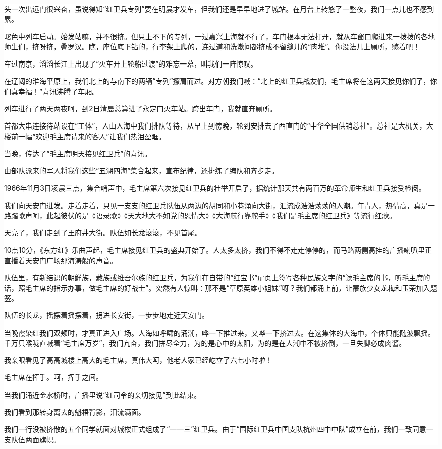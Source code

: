  </p>
 <p>
  头一次出远门很兴奋，虽说得知“红卫兵专列”要在明晨才发车，但我们还是早早地进了城站。在月台上转悠了一整夜，我们一点儿也不感到累。
 </p>
 <p>
  曙色中列车启动。始发站嘛，并不很挤。但只上不下的专列，一过嘉兴上海就不行了，车门根本无法打开，就从车窗口爬进来一拨拨的各地师生们，挤呀挤，叠罗汉。瞧，座位底下钻的，行李架上爬的，连过道和洗漱间都挤成不留缝儿的“肉堆”。你没法儿上厕所，憋着吧！
 </p>
 <p>
  车过南京，滔滔长江上出现了“火车开上轮船过渡”的难忘一幕，叫我们一阵惊叹。
 </p>
 <p>
  在辽阔的淮海平原上，我们北上的与南下的两辆“专列”擦肩而过。对方朝我们喊：“北上的红卫兵战友们，毛主席将在这两天接见你们了，你们真幸福！”喜讯沸腾了车厢。
 </p>
 <p>
  列车进行了两天两夜呵，到2日清晨总算进了永定门火车站。跨出车门，我就直奔厕所。
 </p>
 <p>
  首都大串连接待站设在“工体”，人山人海中我们排队等待，从早上到傍晚，轮到安排去了西直门的“中华全国供销总社”。总社是大机关，大楼前一幅“欢迎毛主席请来的客人”让我们热泪盈眶。
 </p>
 <p>
  当晚，传达了“毛主席明天接见红卫兵”的喜讯。
 </p>
 <p>
  由部队派来的军人将我们这些“五湖四海”集合起来，宣布纪律，还排练了编队和齐步走。
 </p>
 <p>
  1966年11月3日凌晨三点，集合哨声中，毛主席第六次接见红卫兵的壮举开启了，据统计那天共有两百万的革命师生和红卫兵接受检阅。
 </p>
 <p>
  我们向天安门进发。走着走着，只见一支支的红卫兵队伍从两边的胡同和小巷涌向大街，汇流成浩浩荡荡的人潮。年青人，热情高，真是一路踏歌声呵，此起彼伏的是《语录歌》《天大地大不如党的恩情大》《大海航行靠舵手》《我们是毛主席的红卫兵》等流行红歌。
 </p>
 <p>
  天亮了，我们走到了王府井大街。队伍如长龙滚滚，不见首尾。
 </p>
 <p>
  10点10分，《东方红》乐曲声起，毛主席接见红卫兵的盛典开始了。人太多太挤，我们不得不走走停停的，而马路两侧高挂的广播喇叭里正直播着天安门广场那海涛般的声音。
 </p>
 <p>
  队伍里，有新结识的朝鲜族，藏族或维吾尔族的红卫兵，为我们在自带的“红宝书”扉页上签写各种民族文字的“读毛主席的书，听毛主席的话，照毛主席的指示办事，做毛主席的好战士”。突然有人惊叫：那不是“草原英雄小姐妹”呀？我们都涌上前，让蒙族少女龙梅和玉荣加入题签。
 </p>
 <p>
  队伍的长龙，摇摆着摇摆着，拐进长安街，一步步地走近天安门。
 </p>
 <p>
  当晚霞染红我们双颊时，才真正进入广场。人海如呼啸的涌潮，哗一下推过来，又哗一下挤过去。在这集体的大海中，个体只能随波飘摇。千万只喉咙直喊着“毛主席万岁”，我们亢奋，我们拼尽全力，为的是心中的太阳，为的是在人潮中不被挤倒，一旦失脚必成肉酱。
 </p>
 <p>
  我亲眼看见了高高城楼上高大的毛主席，真伟大呵，他老人家已经屹立了六七小时啦！
 </p>
 <p>
  毛主席在挥手。呵，挥手之间。
 </p>
 <p>
  当我们涌近金水桥时，广播里说“红司令的亲切接见”到此结束。
 </p>
 <p>
  我们看到那转身离去的魁梧背影，泪流满面。
 </p>
 <p>
  我们一行没被挤散的五个同学就面对城楼正式组成了“一一三”红卫兵。由于“国际红卫兵中国支队杭州四中中队”成立在前，我们一致同意一支队伍两面旗帜。